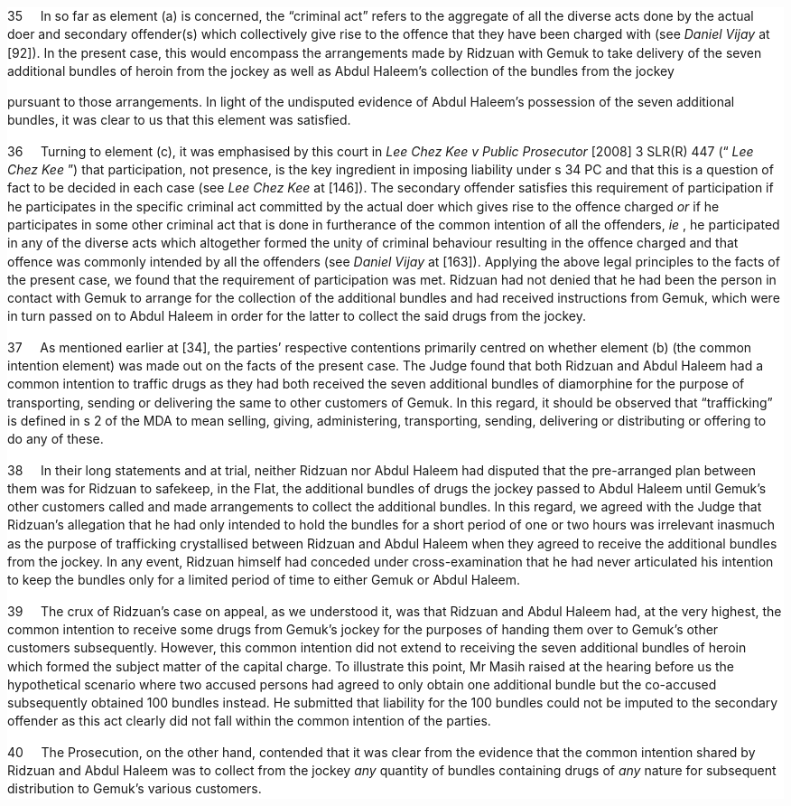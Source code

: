 35     In so far as element (a) is concerned, the “criminal act” refers to the aggregate of all the diverse acts done by the actual doer and secondary offender(s) which collectively give rise to the offence that they have been charged with (see _Daniel Vijay_ at [92]). In the present case, this would encompass the arrangements made by Ridzuan with Gemuk to take delivery of the seven additional bundles of heroin from the jockey as well as Abdul Haleem’s collection of the bundles from the jockey 


pursuant to those arrangements. In light of the undisputed evidence of Abdul Haleem’s possession of the seven additional bundles, it was clear to us that this element was satisfied. 

36     Turning to element (c), it was emphasised by this court in _Lee Chez Kee v Public Prosecutor_ <span class="citation">[2008] 3 SLR(R) 447</span> (“ _Lee Chez Kee_ ”) that participation, not presence, is the key ingredient in imposing liability under s 34 PC and that this is a question of fact to be decided in each case (see _Lee Chez Kee_ at [146]). The secondary offender satisfies this requirement of participation if he participates in the specific criminal act committed by the actual doer which gives rise to the offence charged _or_ if he participates in some other criminal act that is done in furtherance of the common intention of all the offenders, _ie_ , he participated in any of the diverse acts which altogether formed the unity of criminal behaviour resulting in the offence charged and that offence was commonly intended by all the offenders (see _Daniel Vijay_ at [163]). Applying the above legal principles to the facts of the present case, we found that the requirement of participation was met. Ridzuan had not denied that he had been the person in contact with Gemuk to arrange for the collection of the additional bundles and had received instructions from Gemuk, which were in turn passed on to Abdul Haleem in order for the latter to collect the said drugs from the jockey. 

37     As mentioned earlier at [34], the parties’ respective contentions primarily centred on whether element (b) (the common intention element) was made out on the facts of the present case. The Judge found that both Ridzuan and Abdul Haleem had a common intention to traffic drugs as they had both received the seven additional bundles of diamorphine for the purpose of transporting, sending or delivering the same to other customers of Gemuk. In this regard, it should be observed that “trafficking” is defined in s 2 of the MDA to mean selling, giving, administering, transporting, sending, delivering or distributing or offering to do any of these. 

38     In their long statements and at trial, neither Ridzuan nor Abdul Haleem had disputed that the pre-arranged plan between them was for Ridzuan to safekeep, in the Flat, the additional bundles of drugs the jockey passed to Abdul Haleem until Gemuk’s other customers called and made arrangements to collect the additional bundles. In this regard, we agreed with the Judge that Ridzuan’s allegation that he had only intended to hold the bundles for a short period of one or two hours was irrelevant inasmuch as the purpose of trafficking crystallised between Ridzuan and Abdul Haleem when they agreed to receive the additional bundles from the jockey. In any event, Ridzuan himself had conceded under cross-examination that he had never articulated his intention to keep the bundles only for a limited period of time to either Gemuk or Abdul Haleem. 

39     The crux of Ridzuan’s case on appeal, as we understood it, was that Ridzuan and Abdul Haleem had, at the very highest, the common intention to receive some drugs from Gemuk’s jockey for the purposes of handing them over to Gemuk’s other customers subsequently. However, this common intention did not extend to receiving the seven additional bundles of heroin which formed the subject matter of the capital charge. To illustrate this point, Mr Masih raised at the hearing before us the hypothetical scenario where two accused persons had agreed to only obtain one additional bundle but the co-accused subsequently obtained 100 bundles instead. He submitted that liability for the 100 bundles could not be imputed to the secondary offender as this act clearly did not fall within the common intention of the parties. 

40     The Prosecution, on the other hand, contended that it was clear from the evidence that the common intention shared by Ridzuan and Abdul Haleem was to collect from the jockey _any_ quantity of bundles containing drugs of _any_ nature for subsequent distribution to Gemuk’s various customers. 
